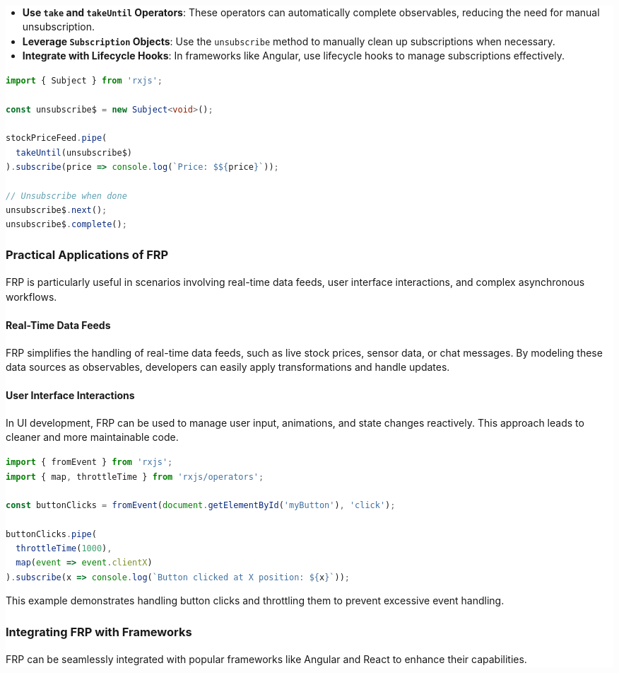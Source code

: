 - **Use `take` and `takeUntil` Operators**: These operators can automatically complete observables, reducing the need for manual unsubscription.
- **Leverage `Subscription` Objects**: Use the `unsubscribe` method to manually clean up subscriptions when necessary.
- **Integrate with Lifecycle Hooks**: In frameworks like Angular, use lifecycle hooks to manage subscriptions effectively.

```typescript
import { Subject } from 'rxjs';

const unsubscribe$ = new Subject<void>();

stockPriceFeed.pipe(
  takeUntil(unsubscribe$)
).subscribe(price => console.log(`Price: $${price}`));

// Unsubscribe when done
unsubscribe$.next();
unsubscribe$.complete();
```

### Practical Applications of FRP

FRP is particularly useful in scenarios involving real-time data feeds, user interface interactions, and complex asynchronous workflows.

#### Real-Time Data Feeds

FRP simplifies the handling of real-time data feeds, such as live stock prices, sensor data, or chat messages. By modeling these data sources as observables, developers can easily apply transformations and handle updates.

#### User Interface Interactions

In UI development, FRP can be used to manage user input, animations, and state changes reactively. This approach leads to cleaner and more maintainable code.

```typescript
import { fromEvent } from 'rxjs';
import { map, throttleTime } from 'rxjs/operators';

const buttonClicks = fromEvent(document.getElementById('myButton'), 'click');

buttonClicks.pipe(
  throttleTime(1000),
  map(event => event.clientX)
).subscribe(x => console.log(`Button clicked at X position: ${x}`));
```

This example demonstrates handling button clicks and throttling them to prevent excessive event handling.

### Integrating FRP with Frameworks

FRP can be seamlessly integrated with popular frameworks like Angular and React to enhance their capabilities.
